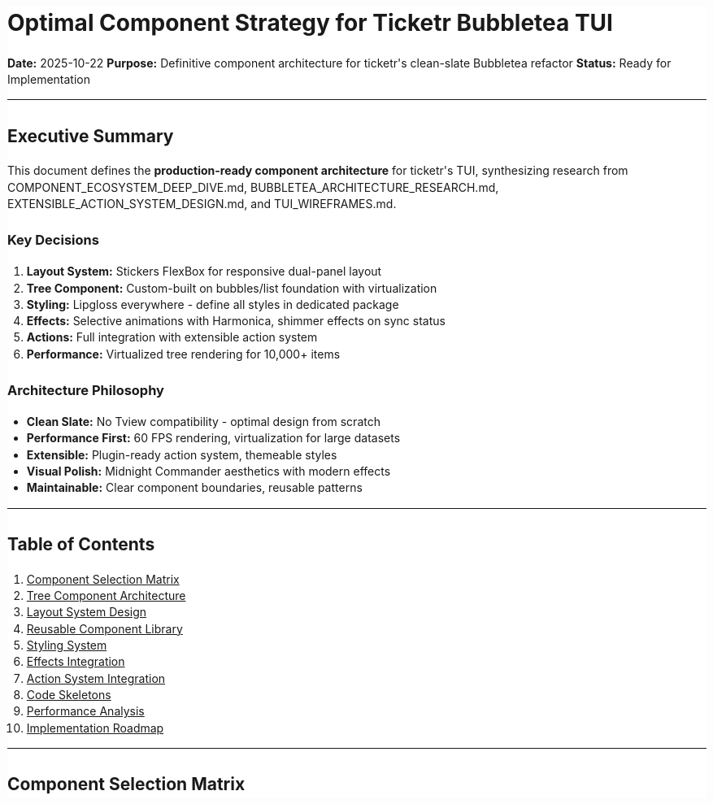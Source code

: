 # Optimal Component Strategy for Ticketr Bubbletea TUI

**Date:** 2025-10-22
**Purpose:** Definitive component architecture for ticketr's clean-slate Bubbletea refactor
**Status:** Ready for Implementation

---

## Executive Summary

This document defines the **production-ready component architecture** for ticketr's TUI, synthesizing research from COMPONENT_ECOSYSTEM_DEEP_DIVE.md, BUBBLETEA_ARCHITECTURE_RESEARCH.md, EXTENSIBLE_ACTION_SYSTEM_DESIGN.md, and TUI_WIREFRAMES.md.

### Key Decisions

1. **Layout System:** Stickers FlexBox for responsive dual-panel layout
2. **Tree Component:** Custom-built on bubbles/list foundation with virtualization
3. **Styling:** Lipgloss everywhere - define all styles in dedicated package
4. **Effects:** Selective animations with Harmonica, shimmer effects on sync status
5. **Actions:** Full integration with extensible action system
6. **Performance:** Virtualized tree rendering for 10,000+ items

### Architecture Philosophy

- **Clean Slate:** No Tview compatibility - optimal design from scratch
- **Performance First:** 60 FPS rendering, virtualization for large datasets
- **Extensible:** Plugin-ready action system, themeable styles
- **Visual Polish:** Midnight Commander aesthetics with modern effects
- **Maintainable:** Clear component boundaries, reusable patterns

---

## Table of Contents

1. [Component Selection Matrix](#component-selection-matrix)
2. [Tree Component Architecture](#tree-component-architecture)
3. [Layout System Design](#layout-system-design)
4. [Reusable Component Library](#reusable-component-library)
5. [Styling System](#styling-system)
6. [Effects Integration](#effects-integration)
7. [Action System Integration](#action-system-integration)
8. [Code Skeletons](#code-skeletons)
9. [Performance Analysis](#performance-analysis)
10. [Implementation Roadmap](#implementation-roadmap)

---

## Component Selection Matrix
